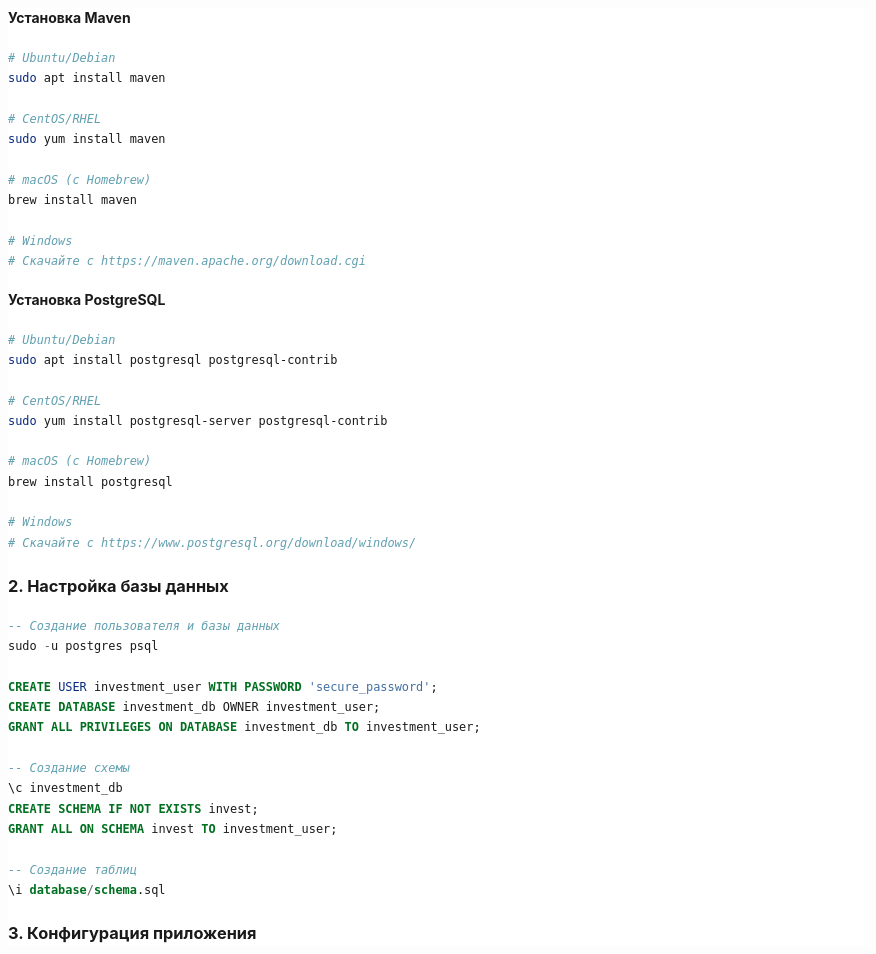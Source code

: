 #### Установка Maven

```bash
# Ubuntu/Debian
sudo apt install maven

# CentOS/RHEL
sudo yum install maven

# macOS (с Homebrew)
brew install maven

# Windows
# Скачайте с https://maven.apache.org/download.cgi
```

#### Установка PostgreSQL

```bash
# Ubuntu/Debian
sudo apt install postgresql postgresql-contrib

# CentOS/RHEL
sudo yum install postgresql-server postgresql-contrib

# macOS (с Homebrew)
brew install postgresql

# Windows
# Скачайте с https://www.postgresql.org/download/windows/
```

### 2. Настройка базы данных

```sql
-- Создание пользователя и базы данных
sudo -u postgres psql

CREATE USER investment_user WITH PASSWORD 'secure_password';
CREATE DATABASE investment_db OWNER investment_user;
GRANT ALL PRIVILEGES ON DATABASE investment_db TO investment_user;

-- Создание схемы
\c investment_db
CREATE SCHEMA IF NOT EXISTS invest;
GRANT ALL ON SCHEMA invest TO investment_user;

-- Создание таблиц
\i database/schema.sql
```

### 3. Конфигурация приложения
